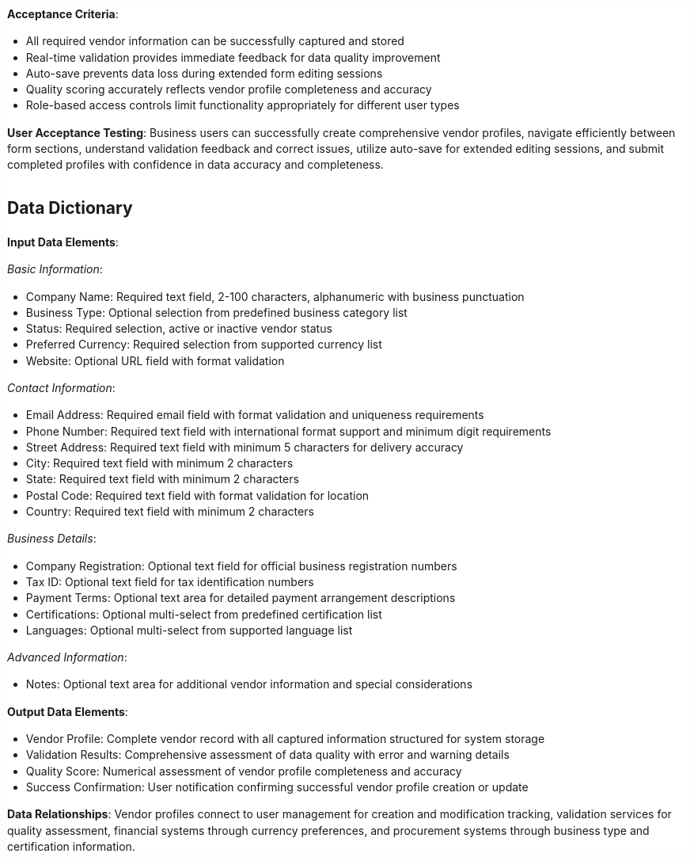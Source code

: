 **Acceptance Criteria**:
- All required vendor information can be successfully captured and stored
- Real-time validation provides immediate feedback for data quality improvement
- Auto-save prevents data loss during extended form editing sessions
- Quality scoring accurately reflects vendor profile completeness and accuracy
- Role-based access controls limit functionality appropriately for different user types

**User Acceptance Testing**:
Business users can successfully create comprehensive vendor profiles, navigate efficiently between form sections, understand validation feedback and correct issues, utilize auto-save for extended editing sessions, and submit completed profiles with confidence in data accuracy and completeness.

## Data Dictionary

**Input Data Elements**:

*Basic Information*:
- Company Name: Required text field, 2-100 characters, alphanumeric with business punctuation
- Business Type: Optional selection from predefined business category list
- Status: Required selection, active or inactive vendor status
- Preferred Currency: Required selection from supported currency list
- Website: Optional URL field with format validation

*Contact Information*:
- Email Address: Required email field with format validation and uniqueness requirements
- Phone Number: Required text field with international format support and minimum digit requirements
- Street Address: Required text field with minimum 5 characters for delivery accuracy
- City: Required text field with minimum 2 characters
- State: Required text field with minimum 2 characters  
- Postal Code: Required text field with format validation for location
- Country: Required text field with minimum 2 characters

*Business Details*:
- Company Registration: Optional text field for official business registration numbers
- Tax ID: Optional text field for tax identification numbers
- Payment Terms: Optional text area for detailed payment arrangement descriptions
- Certifications: Optional multi-select from predefined certification list
- Languages: Optional multi-select from supported language list

*Advanced Information*:
- Notes: Optional text area for additional vendor information and special considerations

**Output Data Elements**:
- Vendor Profile: Complete vendor record with all captured information structured for system storage
- Validation Results: Comprehensive assessment of data quality with error and warning details
- Quality Score: Numerical assessment of vendor profile completeness and accuracy
- Success Confirmation: User notification confirming successful vendor profile creation or update

**Data Relationships**:
Vendor profiles connect to user management for creation and modification tracking, validation services for quality assessment, financial systems through currency preferences, and procurement systems through business type and certification information.
